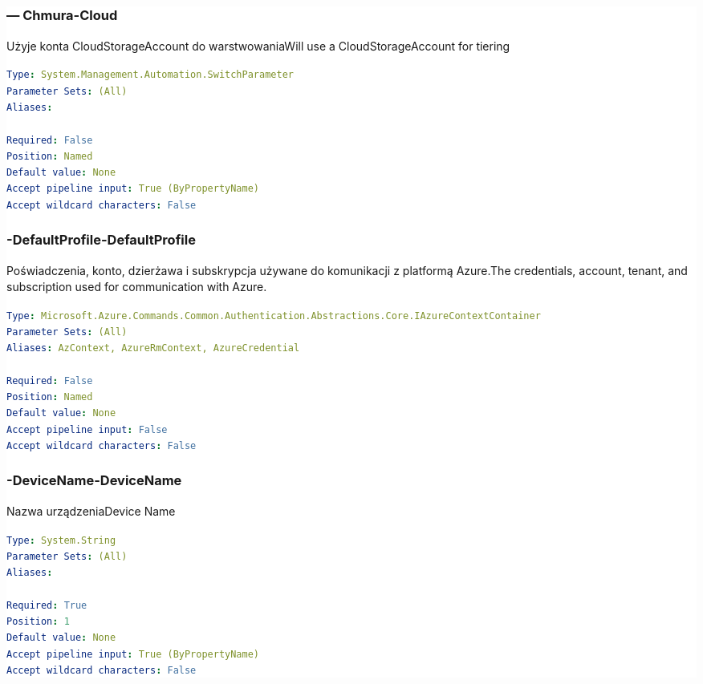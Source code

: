 ### <span data-ttu-id="0e68b-115">— Chmura</span><span class="sxs-lookup"><span data-stu-id="0e68b-115">-Cloud</span></span>
<span data-ttu-id="0e68b-116">Użyje konta CloudStorageAccount do warstwowania</span><span class="sxs-lookup"><span data-stu-id="0e68b-116">Will use a CloudStorageAccount for tiering</span></span>

```yaml
Type: System.Management.Automation.SwitchParameter
Parameter Sets: (All)
Aliases:

Required: False
Position: Named
Default value: None
Accept pipeline input: True (ByPropertyName)
Accept wildcard characters: False
```

### <span data-ttu-id="0e68b-117">-DefaultProfile</span><span class="sxs-lookup"><span data-stu-id="0e68b-117">-DefaultProfile</span></span>
<span data-ttu-id="0e68b-118">Poświadczenia, konto, dzierżawa i subskrypcja używane do komunikacji z platformą Azure.</span><span class="sxs-lookup"><span data-stu-id="0e68b-118">The credentials, account, tenant, and subscription used for communication with Azure.</span></span>

```yaml
Type: Microsoft.Azure.Commands.Common.Authentication.Abstractions.Core.IAzureContextContainer
Parameter Sets: (All)
Aliases: AzContext, AzureRmContext, AzureCredential

Required: False
Position: Named
Default value: None
Accept pipeline input: False
Accept wildcard characters: False
```

### <span data-ttu-id="0e68b-119">-DeviceName</span><span class="sxs-lookup"><span data-stu-id="0e68b-119">-DeviceName</span></span>
<span data-ttu-id="0e68b-120">Nazwa urządzenia</span><span class="sxs-lookup"><span data-stu-id="0e68b-120">Device Name</span></span>

```yaml
Type: System.String
Parameter Sets: (All)
Aliases:

Required: True
Position: 1
Default value: None
Accept pipeline input: True (ByPropertyName)
Accept wildcard characters: False
```
